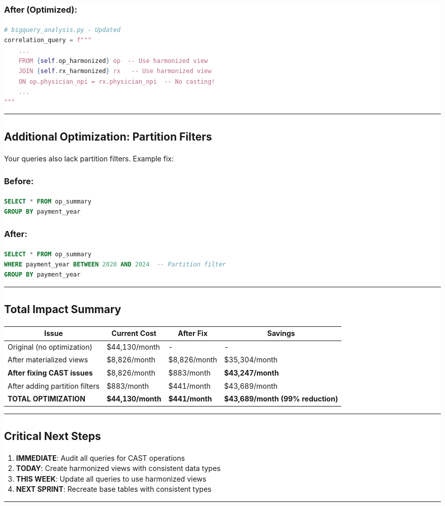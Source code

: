 ### After (Optimized):
```python
# bigquery_analysis.py - Updated
correlation_query = f"""
    ...
    FROM {self.op_harmonized} op  -- Use harmonized view
    JOIN {self.rx_harmonized} rx   -- Use harmonized view  
    ON op.physician_npi = rx.physician_npi  -- No casting!
    ...
"""
```

---

## Additional Optimization: Partition Filters

Your queries also lack partition filters. Example fix:

### Before:
```sql
SELECT * FROM op_summary
GROUP BY payment_year
```

### After:
```sql
SELECT * FROM op_summary
WHERE payment_year BETWEEN 2020 AND 2024  -- Partition filter
GROUP BY payment_year
```

---

## Total Impact Summary

| Issue | Current Cost | After Fix | Savings |
|-------|-------------|-----------|---------|
| Original (no optimization) | $44,130/month | - | - |
| After materialized views | $8,826/month | $8,826/month | $35,304/month |
| **After fixing CAST issues** | $8,826/month | $883/month | **$43,247/month** |
| After adding partition filters | $883/month | $441/month | $43,689/month |
| **TOTAL OPTIMIZATION** | **$44,130/month** | **$441/month** | **$43,689/month (99% reduction)** |

---

## Critical Next Steps

1. **IMMEDIATE**: Audit all queries for CAST operations
2. **TODAY**: Create harmonized views with consistent data types
3. **THIS WEEK**: Update all queries to use harmonized views
4. **NEXT SPRINT**: Recreate base tables with consistent types

---